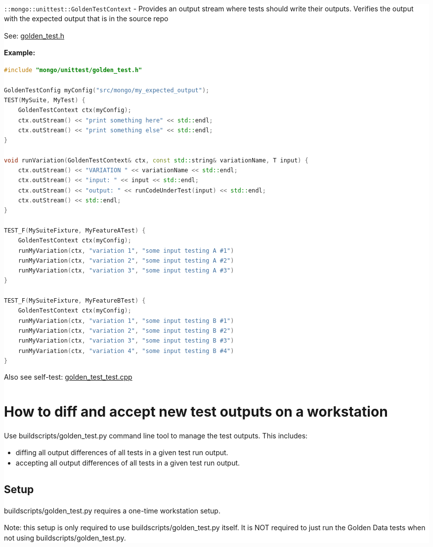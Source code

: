 `::mongo::unittest::GoldenTestContext` - Provides an output stream where tests should write their 
outputs. Verifies the output with the expected output that is in the source repo

See: [golden_test.h](../src/mongo/unittest/golden_test.h)

**Example:**
```c++
#include "mongo/unittest/golden_test.h"

GoldenTestConfig myConfig("src/mongo/my_expected_output");
TEST(MySuite, MyTest) {
    GoldenTestContext ctx(myConfig);
    ctx.outStream() << "print something here" << std::endl;
    ctx.outStream() << "print something else" << std::endl;
}

void runVariation(GoldenTestContext& ctx, const std::string& variationName, T input) {
    ctx.outStream() << "VARIATION " << variationName << std::endl;
    ctx.outStream() << "input: " << input << std::endl;
    ctx.outStream() << "output: " << runCodeUnderTest(input) << std::endl;
    ctx.outStream() << std::endl;
}

TEST_F(MySuiteFixture, MyFeatureATest) {
    GoldenTestContext ctx(myConfig);
    runMyVariation(ctx, "variation 1", "some input testing A #1")
    runMyVariation(ctx, "variation 2", "some input testing A #2")
    runMyVariation(ctx, "variation 3", "some input testing A #3")
}

TEST_F(MySuiteFixture, MyFeatureBTest) {
    GoldenTestContext ctx(myConfig);
    runMyVariation(ctx, "variation 1", "some input testing B #1")
    runMyVariation(ctx, "variation 2", "some input testing B #2")
    runMyVariation(ctx, "variation 3", "some input testing B #3")
    runMyVariation(ctx, "variation 4", "some input testing B #4")
}
```

Also see self-test: 
[golden_test_test.cpp](../src/mongo/unittest/golden_test_test.cpp)

# How to diff and accept new test outputs on a workstation

Use buildscripts/golden_test.py command line tool to manage the test outputs. This includes:
* diffing all output differences of all tests in a given test run output. 
* accepting all output differences of all tests in a given test run output. 

## Setup
buildscripts/golden_test.py requires a one-time workstation setup.

Note: this setup is only required to use buildscripts/golden_test.py itself. It is NOT required to
just run the Golden Data tests when not using buildscripts/golden_test.py.
